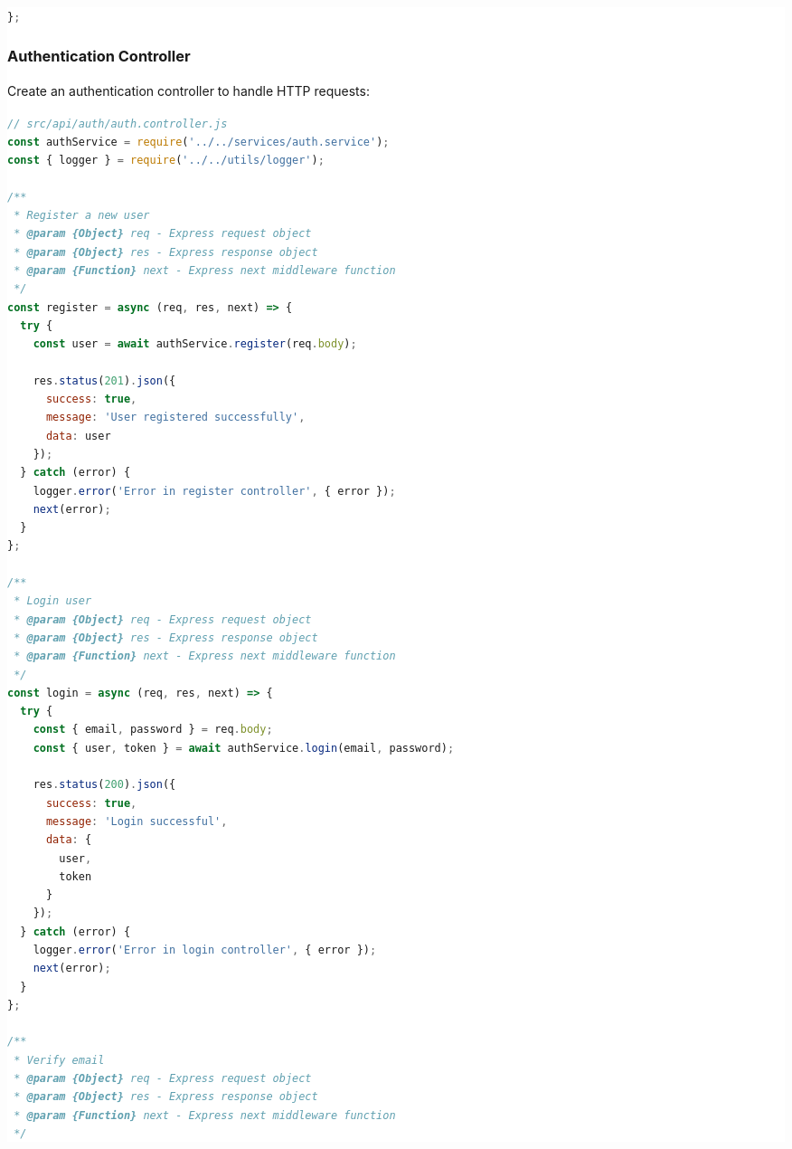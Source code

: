 ```javascript
};
```

### Authentication Controller

Create an authentication controller to handle HTTP requests:

```javascript
// src/api/auth/auth.controller.js
const authService = require('../../services/auth.service');
const { logger } = require('../../utils/logger');

/**
 * Register a new user
 * @param {Object} req - Express request object
 * @param {Object} res - Express response object
 * @param {Function} next - Express next middleware function
 */
const register = async (req, res, next) => {
  try {
    const user = await authService.register(req.body);
    
    res.status(201).json({
      success: true,
      message: 'User registered successfully',
      data: user
    });
  } catch (error) {
    logger.error('Error in register controller', { error });
    next(error);
  }
};

/**
 * Login user
 * @param {Object} req - Express request object
 * @param {Object} res - Express response object
 * @param {Function} next - Express next middleware function
 */
const login = async (req, res, next) => {
  try {
    const { email, password } = req.body;
    const { user, token } = await authService.login(email, password);
    
    res.status(200).json({
      success: true,
      message: 'Login successful',
      data: {
        user,
        token
      }
    });
  } catch (error) {
    logger.error('Error in login controller', { error });
    next(error);
  }
};

/**
 * Verify email
 * @param {Object} req - Express request object
 * @param {Object} res - Express response object
 * @param {Function} next - Express next middleware function
 */
```